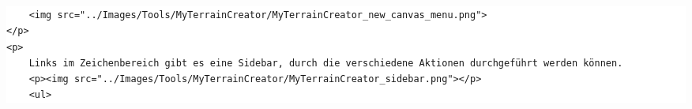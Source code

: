         <img src="../Images/Tools/MyTerrainCreator/MyTerrainCreator_new_canvas_menu.png">
    </p>
    <p>
        Links im Zeichenbereich gibt es eine Sidebar, durch die verschiedene Aktionen durchgeführt werden können. 
        <p><img src="../Images/Tools/MyTerrainCreator/MyTerrainCreator_sidebar.png"></p>
        <ul>